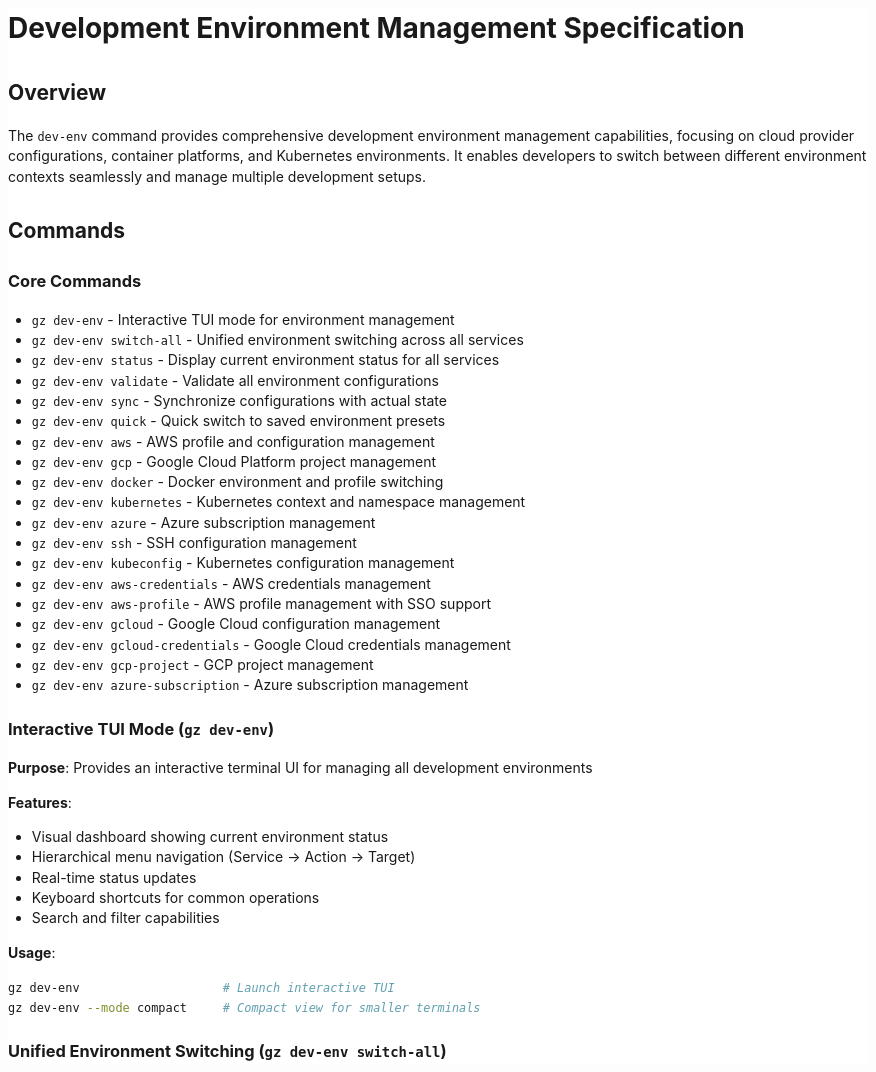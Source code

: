 # Development Environment Management Specification

## Overview

The `dev-env` command provides comprehensive development environment management capabilities, focusing on cloud provider configurations, container platforms, and Kubernetes environments. It enables developers to switch between different environment contexts seamlessly and manage multiple development setups.

## Commands

### Core Commands

- `gz dev-env` - Interactive TUI mode for environment management
- `gz dev-env switch-all` - Unified environment switching across all services
- `gz dev-env status` - Display current environment status for all services
- `gz dev-env validate` - Validate all environment configurations
- `gz dev-env sync` - Synchronize configurations with actual state
- `gz dev-env quick` - Quick switch to saved environment presets
- `gz dev-env aws` - AWS profile and configuration management
- `gz dev-env gcp` - Google Cloud Platform project management
- `gz dev-env docker` - Docker environment and profile switching
- `gz dev-env kubernetes` - Kubernetes context and namespace management
- `gz dev-env azure` - Azure subscription management
- `gz dev-env ssh` - SSH configuration management
- `gz dev-env kubeconfig` - Kubernetes configuration management
- `gz dev-env aws-credentials` - AWS credentials management
- `gz dev-env aws-profile` - AWS profile management with SSO support
- `gz dev-env gcloud` - Google Cloud configuration management
- `gz dev-env gcloud-credentials` - Google Cloud credentials management
- `gz dev-env gcp-project` - GCP project management
- `gz dev-env azure-subscription` - Azure subscription management

### Interactive TUI Mode (`gz dev-env`)

**Purpose**: Provides an interactive terminal UI for managing all development environments

**Features**:
- Visual dashboard showing current environment status
- Hierarchical menu navigation (Service → Action → Target)
- Real-time status updates
- Keyboard shortcuts for common operations
- Search and filter capabilities

**Usage**:
```bash
gz dev-env                    # Launch interactive TUI
gz dev-env --mode compact     # Compact view for smaller terminals
```

### Unified Environment Switching (`gz dev-env switch-all`)
